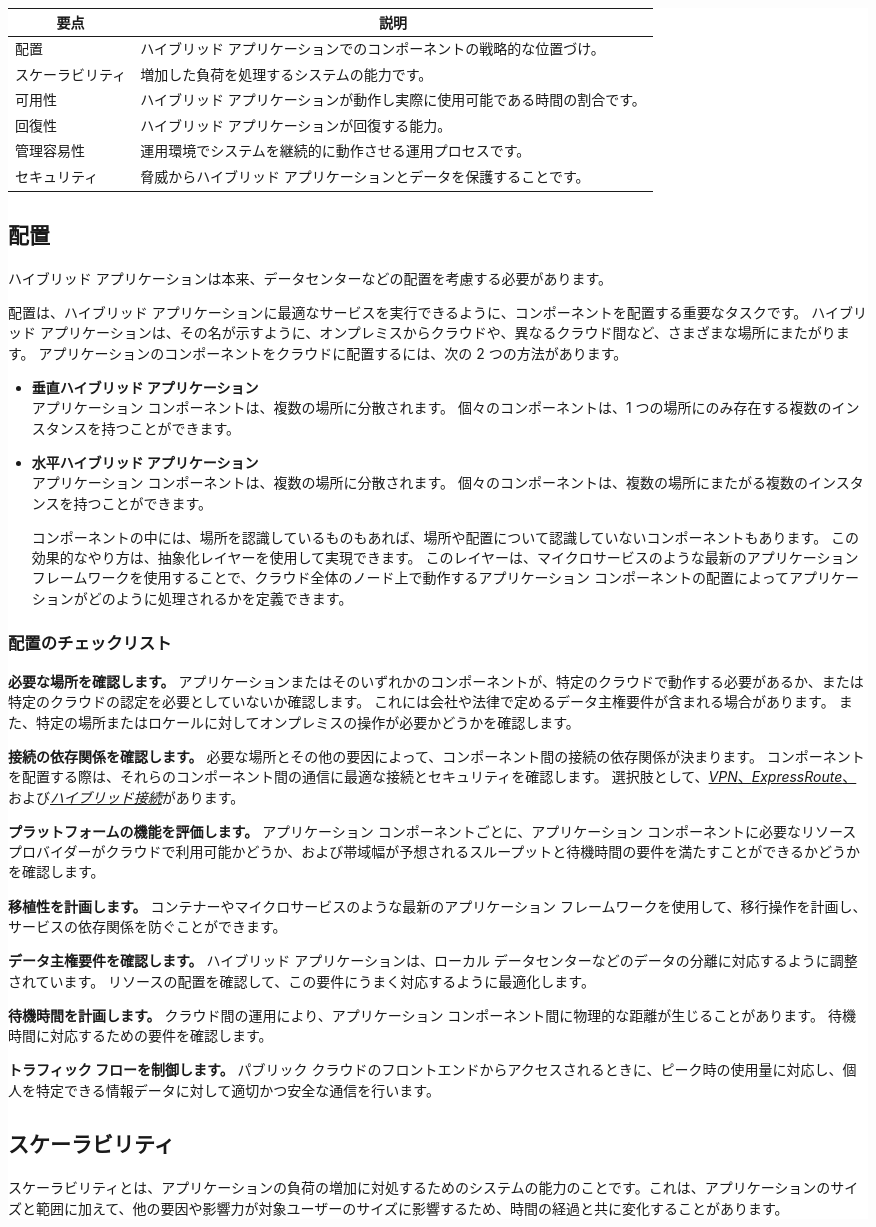 | **要点** | **説明** |
| ----------- | --------------------------------------------------------- |
| 配置  | ハイブリッド アプリケーションでのコンポーネントの戦略的な位置づけ。 |
| スケーラビリティ  | 増加した負荷を処理するシステムの能力です。 |
| 可用性  | ハイブリッド アプリケーションが動作し実際に使用可能である時間の割合です。 |
| 回復性 | ハイブリッド アプリケーションが回復する能力。 |
| 管理容易性 | 運用環境でシステムを継続的に動作させる運用プロセスです。 |
| セキュリティ | 脅威からハイブリッド アプリケーションとデータを保護することです。 |

## <a name="placement"></a>配置

ハイブリッド アプリケーションは本来、データセンターなどの配置を考慮する必要があります。

配置は、ハイブリッド アプリケーションに最適なサービスを実行できるように、コンポーネントを配置する重要なタスクです。 ハイブリッド アプリケーションは、その名が示すように、オンプレミスからクラウドや、異なるクラウド間など、さまざまな場所にまたがります。 アプリケーションのコンポーネントをクラウドに配置するには、次の 2 つの方法があります。

-   **垂直ハイブリッド アプリケーション**  
    アプリケーション コンポーネントは、複数の場所に分散されます。 個々のコンポーネントは、1 つの場所にのみ存在する複数のインスタンスを持つことができます。

-   **水平ハイブリッド アプリケーション**  
    アプリケーション コンポーネントは、複数の場所に分散されます。 個々のコンポーネントは、複数の場所にまたがる複数のインスタンスを持つことができます。
    
    コンポーネントの中には、場所を認識しているものもあれば、場所や配置について認識していないコンポーネントもあります。 この効果的なやり方は、抽象化レイヤーを使用して実現できます。 このレイヤーは、マイクロサービスのような最新のアプリケーション フレームワークを使用することで、クラウド全体のノード上で動作するアプリケーション コンポーネントの配置によってアプリケーションがどのように処理されるかを定義できます。

### <a name="placement-checklist"></a>配置のチェックリスト

**必要な場所を確認します。** アプリケーションまたはそのいずれかのコンポーネントが、特定のクラウドで動作する必要があるか、または特定のクラウドの認定を必要としていないか確認します。 これには会社や法律で定めるデータ主権要件が含まれる場合があります。 また、特定の場所またはロケールに対してオンプレミスの操作が必要かどうかを確認します。

**接続の依存関係を確認します。** 必要な場所とその他の要因によって、コンポーネント間の接続の依存関係が決まります。 コンポーネントを配置する際は、それらのコンポーネント間の通信に最適な接続とセキュリティを確認します。 選択肢として、[*VPN*、](https://docs.microsoft.com/azure/vpn-gateway/)[*ExpressRoute*、](https://docs.microsoft.com/azure/expressroute/)および[*ハイブリッド接続*](https://docs.microsoft.com/azure/app-service/app-service-hybrid-connections)があります。

**プラットフォームの機能を評価します。** アプリケーション コンポーネントごとに、アプリケーション コンポーネントに必要なリソース プロバイダーがクラウドで利用可能かどうか、および帯域幅が予想されるスループットと待機時間の要件を満たすことができるかどうかを確認します。

**移植性を計画します。** コンテナーやマイクロサービスのような最新のアプリケーション フレームワークを使用して、移行操作を計画し、サービスの依存関係を防ぐことができます。

**データ主権要件を確認します。** ハイブリッド アプリケーションは、ローカル データセンターなどのデータの分離に対応するように調整されています。 リソースの配置を確認して、この要件にうまく対応するように最適化します。

**待機時間を計画します。** クラウド間の運用により、アプリケーション コンポーネント間に物理的な距離が生じることがあります。 待機時間に対応するための要件を確認します。

**トラフィック フローを制御します。** パブリック クラウドのフロントエンドからアクセスされるときに、ピーク時の使用量に対応し、個人を特定できる情報データに対して適切かつ安全な通信を行います。

## <a name="scalability"></a>スケーラビリティ

スケーラビリティとは、アプリケーションの負荷の増加に対処するためのシステムの能力のことです。これは、アプリケーションのサイズと範囲に加えて、他の要因や影響力が対象ユーザーのサイズに影響するため、時間の経過と共に変化することがあります。
